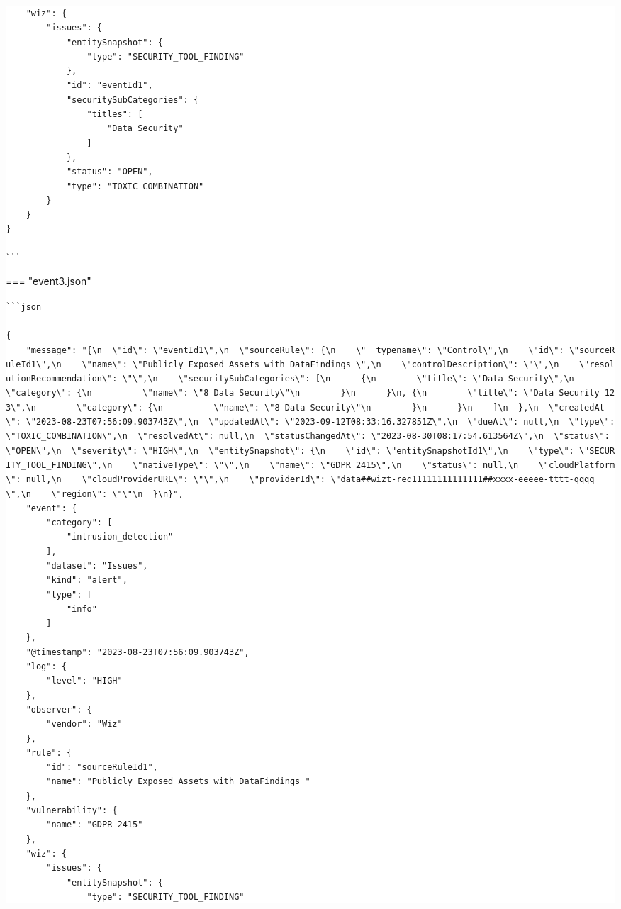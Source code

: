         "wiz": {
            "issues": {
                "entitySnapshot": {
                    "type": "SECURITY_TOOL_FINDING"
                },
                "id": "eventId1",
                "securitySubCategories": {
                    "titles": [
                        "Data Security"
                    ]
                },
                "status": "OPEN",
                "type": "TOXIC_COMBINATION"
            }
        }
    }
    	
	```


=== "event3.json"

    ```json
	
    {
        "message": "{\n  \"id\": \"eventId1\",\n  \"sourceRule\": {\n    \"__typename\": \"Control\",\n    \"id\": \"sourceRuleId1\",\n    \"name\": \"Publicly Exposed Assets with DataFindings \",\n    \"controlDescription\": \"\",\n    \"resolutionRecommendation\": \"\",\n    \"securitySubCategories\": [\n      {\n        \"title\": \"Data Security\",\n        \"category\": {\n          \"name\": \"8 Data Security\"\n        }\n      }\n, {\n        \"title\": \"Data Security 123\",\n        \"category\": {\n          \"name\": \"8 Data Security\"\n        }\n      }\n    ]\n  },\n  \"createdAt\": \"2023-08-23T07:56:09.903743Z\",\n  \"updatedAt\": \"2023-09-12T08:33:16.327851Z\",\n  \"dueAt\": null,\n  \"type\": \"TOXIC_COMBINATION\",\n  \"resolvedAt\": null,\n  \"statusChangedAt\": \"2023-08-30T08:17:54.613564Z\",\n  \"status\": \"OPEN\",\n  \"severity\": \"HIGH\",\n  \"entitySnapshot\": {\n    \"id\": \"entitySnapshotId1\",\n    \"type\": \"SECURITY_TOOL_FINDING\",\n    \"nativeType\": \"\",\n    \"name\": \"GDPR 2415\",\n    \"status\": null,\n    \"cloudPlatform\": null,\n    \"cloudProviderURL\": \"\",\n    \"providerId\": \"data##wizt-rec11111111111111##xxxx-eeeee-tttt-qqqq\",\n    \"region\": \"\"\n  }\n}",
        "event": {
            "category": [
                "intrusion_detection"
            ],
            "dataset": "Issues",
            "kind": "alert",
            "type": [
                "info"
            ]
        },
        "@timestamp": "2023-08-23T07:56:09.903743Z",
        "log": {
            "level": "HIGH"
        },
        "observer": {
            "vendor": "Wiz"
        },
        "rule": {
            "id": "sourceRuleId1",
            "name": "Publicly Exposed Assets with DataFindings "
        },
        "vulnerability": {
            "name": "GDPR 2415"
        },
        "wiz": {
            "issues": {
                "entitySnapshot": {
                    "type": "SECURITY_TOOL_FINDING"